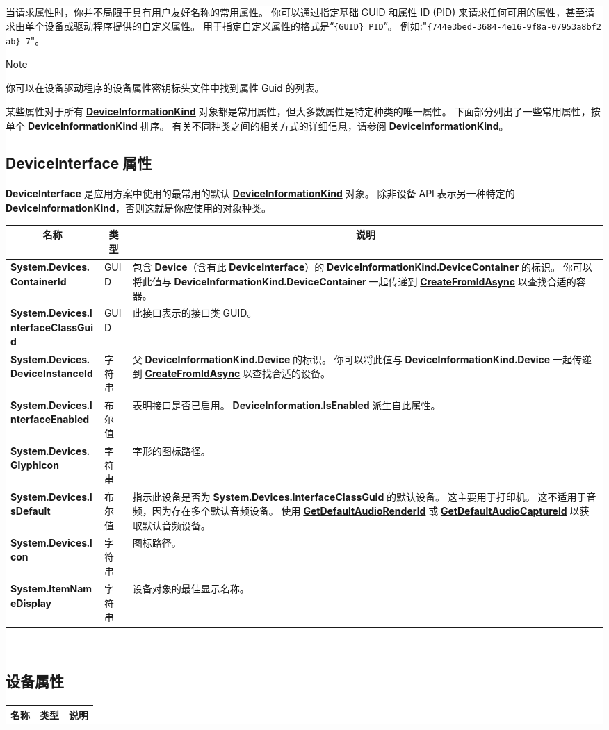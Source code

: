 当请求属性时，你并不局限于具有用户友好名称的常用属性。 你可以通过指定基础 GUID 和属性 ID (PID) 来请求任何可用的属性，甚至请求由单个设备或驱动程序提供的自定义属性。 用于指定自定义属性的格式是“`{GUID} PID`”。 例如:"`{744e3bed-3684-4e16-9f8a-07953a8bf2ab} 7`"。 

> [!Note]
> 你可以在设备驱动程序的设备属性密钥标头文件中找到属性 Guid 的列表。

某些属性对于所有 [**DeviceInformationKind**](https://msdn.microsoft.com/library/windows/apps/windows.devices.enumeration.deviceinformationkind) 对象都是常用属性，但大多数属性是特定种类的唯一属性。 下面部分列出了一些常用属性，按单个 **DeviceInformationKind** 排序。 有关不同种类之间的相关方式的详细信息，请参阅 **DeviceInformationKind**。

## <a name="deviceinterface-properties"></a>DeviceInterface 属性

**DeviceInterface** 是应用方案中使用的最常用的默认 [**DeviceInformationKind**](https://msdn.microsoft.com/library/windows/apps/windows.devices.enumeration.deviceinformationkind) 对象。 除非设备 API 表示另一种特定的 **DeviceInformationKind**，否则这就是你应使用的对象种类。

| 名称                                  | 类型    | 说明                                                                                                                                                                                                                                                                                                                                                                                               |
|---------------------------------------|---------|-----------------------------------------------------------------------------------------------------------------------------------------------------------------------------------------------------------------------------------------------------------------------------------------------------------------------------------------------------------------------------------------------------------|
| **System.Devices.ContainerId**        | GUID    | 包含 **Device**（含有此 **DeviceInterface**）的 **DeviceInformationKind.DeviceContainer** 的标识。 你可以将此值与 **DeviceInformationKind.DeviceContainer** 一起传递到 [**CreateFromIdAsync**](https://msdn.microsoft.com/library/windows/apps/windows.devices.enumeration.deviceinformation.createfromidasync) 以查找合适的容器。                                                                                    |
| **System.Devices.InterfaceClassGuid** | GUID    | 此接口表示的接口类 GUID。                                                                                                                                                                                                                                                                                                                                                       |
| **System.Devices.DeviceInstanceId**   | 字符串  | 父 **DeviceInformationKind.Device** 的标识。 你可以将此值与 **DeviceInformationKind.Device** 一起传递到 [**CreateFromIdAsync**](https://msdn.microsoft.com/library/windows/apps/windows.devices.enumeration.deviceinformation.createfromidasync) 以查找合适的设备。                                                                                                                                                                   |
| **System.Devices.InterfaceEnabled**   | 布尔值 | 表明接口是否已启用。 [**DeviceInformation.IsEnabled**](https://msdn.microsoft.com/library/windows/apps/windows.devices.enumeration.deviceinformation.isenabled) 派生自此属性。                                                                                                                                                                                                                                                           |
| **System.Devices.GlyphIcon**          | 字符串  | 字形的图标路径。                                                                                                                                                                                                                                                                                                                                                                                  |
| **System.Devices.IsDefault**          | 布尔值 | 指示此设备是否为 **System.Devices.InterfaceClassGuid** 的默认设备。 这主要用于打印机。 这不适用于音频，因为存在多个默认音频设备。 使用 [**GetDefaultAudioRenderId**](https://msdn.microsoft.com/library/windows/apps/BR226819) 或 [**GetDefaultAudioCaptureId**](https://msdn.microsoft.com/library/windows/apps/BR226818) 以获取默认音频设备。 |
| **System.Devices.Icon**               | 字符串  | 图标路径。                                                                                                                                                                                                                                                                                                                                                                                                |
| **System.ItemNameDisplay**            | 字符串  | 设备对象的最佳显示名称。                                                                                                                                                                                                                                                                                                                                                              |

 

## <a name="device-properties"></a>设备属性

| 名称                                  | 类型       | 说明                                                                                                                                                                                                                                                                              |
|---------------------------------------|------------|------------------------------------------------------------------------------------------------------------------------------------------------------------------------------------------------------------------------------------------------------------------------------------------|